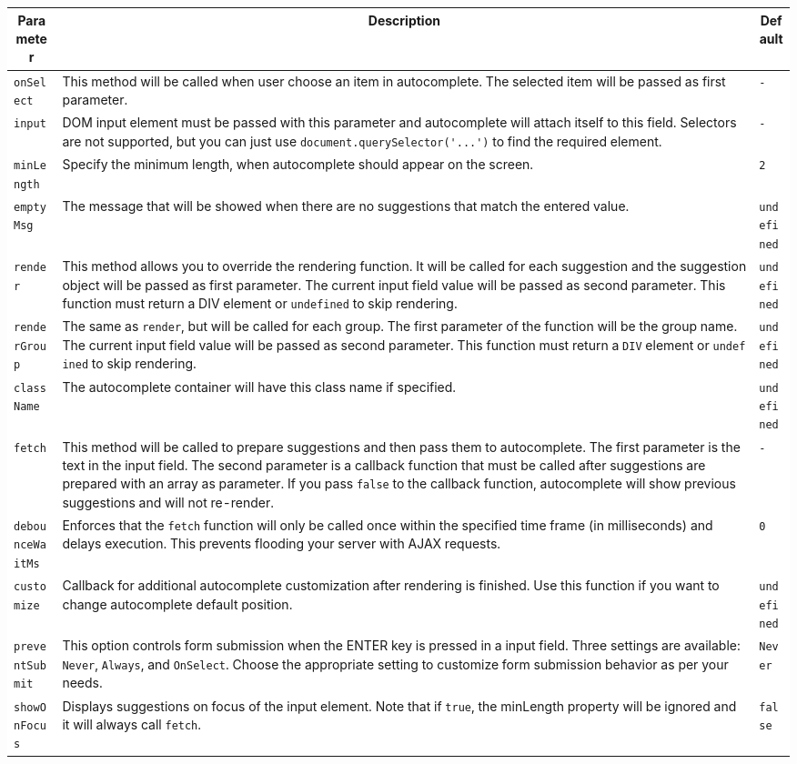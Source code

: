 | Parameter           | Description                                                                                                                                                                                                                                                                                                                                                                            | Default     |
| ------------------- | -------------------------------------------------------------------------------------------------------------------------------------------------------------------------------------------------------------------------------------------------------------------------------------------------------------------------------------------------------------------------------------- | ----------- |
| `onSelect`          | This method will be called when user choose an item in autocomplete. The selected item will be passed as first parameter.                                                                                                                                                                                                                                                              | `-`         |
| `input`             | DOM input element must be passed with this parameter and autocomplete will attach itself to this field. Selectors are not supported, but you can just use `document.querySelector('...')` to find the required element.                                                                                                                                                                | `-`         |
| `minLength`         | Specify the minimum length, when autocomplete should appear on the screen.                                                                                                                                                                                                                                                                                                             | `2`         |
| `emptyMsg`          | The message that will be showed when there are no suggestions that match the entered value.                                                                                                                                                                                                                                                                                            | `undefined` |
| `render`            | This method allows you to override the rendering function. It will be called for each suggestion and the suggestion object will be passed as first parameter. The current input field value will be passed as second parameter. This function must return a DIV element or `undefined` to skip rendering.                                                                              | `undefined` |
| `renderGroup`       | The same as `render`, but will be called for each group. The first parameter of the function will be the group name. The current input field value will be passed as second parameter. This function must return a `DIV` element or `undefined` to skip rendering.                                                                                                                     | `undefined` |
| `className`         | The autocomplete container will have this class name if specified.                                                                                                                                                                                                                                                                                                                     | `undefined` |
| `fetch`             | This method will be called to prepare suggestions and then pass them to autocomplete. The first parameter is the text in the input field. The second parameter is a callback function that must be called after suggestions are prepared with an array as parameter. If you pass `false` to the callback function, autocomplete will show previous suggestions and will not re-render. | `-`         |
| `debounceWaitMs`    | Enforces that the `fetch` function will only be called once within the specified time frame (in milliseconds) and delays execution. This prevents flooding your server with AJAX requests.                                                                                                                                                                                             | `0`         |
| `customize`         | Callback for additional autocomplete customization after rendering is finished. Use this function if you want to change autocomplete default position.                                                                                                                                                                                                                                 | `undefined` |
| `preventSubmit`     | This option controls form submission when the ENTER key is pressed in a input field. Three settings are available: `Never`, `Always`, and `OnSelect`. Choose the appropriate setting to customize form submission behavior as per your needs.                                                                                                                                          | `Never`     |
| `showOnFocus`       | Displays suggestions on focus of the input element. Note that if `true`, the minLength property will be ignored and it will always call `fetch`.                                                                                                                                                                                                                                       | `false`     |